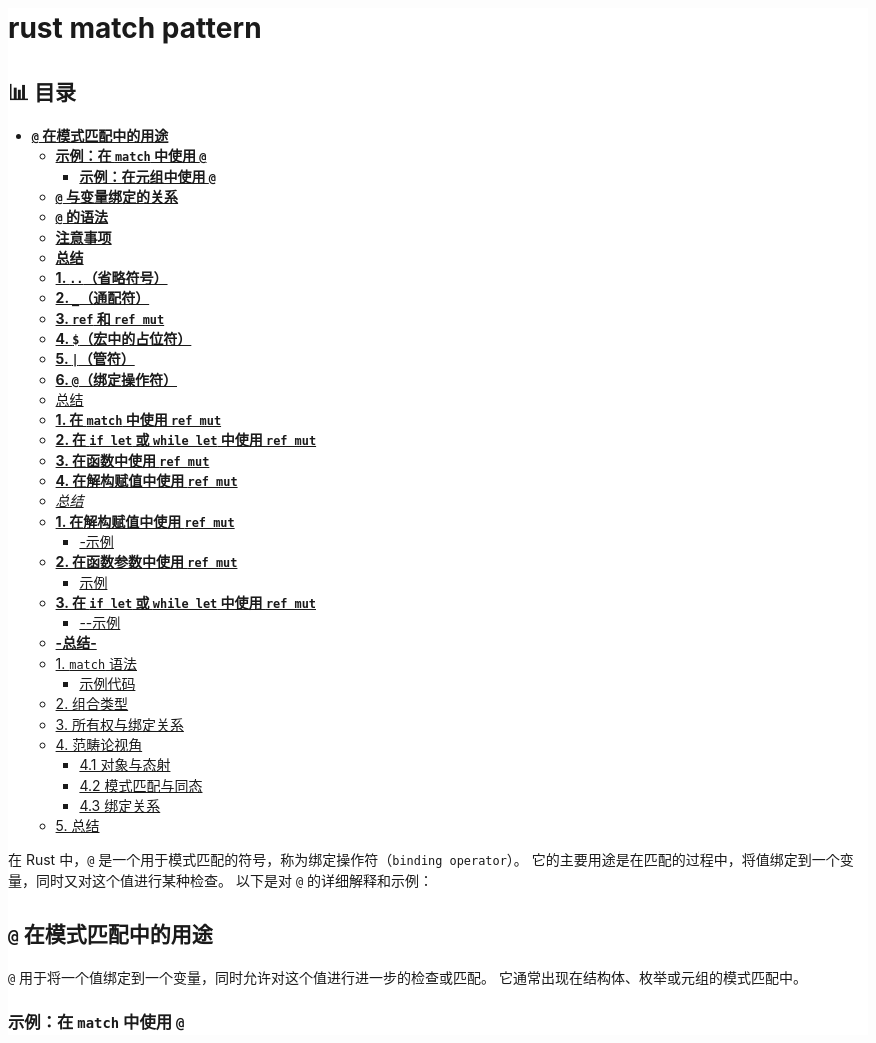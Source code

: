 ﻿# rust match pattern


## 📊 目录

- [**`@` 在模式匹配中的用途**](#在模式匹配中的用途)
  - [**示例：在 `match` 中使用 `@`**](#示例在-match-中使用)
    - [**示例：在元组中使用 `@`**](#示例在元组中使用)
  - [**`@` 与变量绑定的关系**](#与变量绑定的关系)
  - [**`@` 的语法**](#的语法)
  - [**注意事项**](#注意事项)
  - [**总结**](#总结)
  - [**1. `..`（省略符号）**](#1-省略符号)
  - [**2. `_`（通配符）**](#2-_通配符)
  - [**3. `ref` 和 `ref mut`**](#3-ref-和-ref-mut)
  - [**4. `$`（宏中的占位符）**](#4-宏中的占位符)
  - [**5. `|`（管符）**](#5-管符)
  - [**6. `@`（绑定操作符）**](#6-绑定操作符)
  - [总结](#总结)
  - [**1. 在 `match` 中使用 `ref mut`**](#1-在-match-中使用-ref-mut)
  - [**2. 在 `if let` 或 `while let` 中使用 `ref mut`**](#2-在-if-let-或-while-let-中使用-ref-mut)
  - [**3. 在函数中使用 `ref mut`**](#3-在函数中使用-ref-mut)
  - [**4. 在解构赋值中使用 `ref mut`**](#4-在解构赋值中使用-ref-mut)
  - [*总结*](#总结)
  - [**1. 在解构赋值中使用 `ref mut`**](#1-在解构赋值中使用-ref-mut)
    - [-示例](#示例)
  - [**2. 在函数参数中使用 `ref mut`**](#2-在函数参数中使用-ref-mut)
    - [示例](#示例)
  - [**3. 在 `if let` 或 `while let` 中使用 `ref mut`**](#3-在-if-let-或-while-let-中使用-ref-mut)
    - [--示例](#示例)
  - [**-总结-**](#总结)
  - [1. `match` 语法](#1-match-语法)
    - [示例代码](#示例代码)
  - [2. 组合类型](#2-组合类型)
  - [3. 所有权与绑定关系](#3-所有权与绑定关系)
  - [4. 范畴论视角](#4-范畴论视角)
    - [4.1 对象与态射](#41-对象与态射)
    - [4.2 模式匹配与同态](#42-模式匹配与同态)
    - [4.3 绑定关系](#43-绑定关系)
  - [5. 总结](#5-总结)


在 Rust 中，`@` 是一个用于模式匹配的符号，称为绑定操作符（`binding operator`）。
它的主要用途是在匹配的过程中，将值绑定到一个变量，同时又对这个值进行某种检查。
以下是对 `@` 的详细解释和示例：

## **`@` 在模式匹配中的用途**

`@` 用于将一个值绑定到一个变量，同时允许对这个值进行进一步的检查或匹配。
它通常出现在结构体、枚举或元组的模式匹配中。

### **示例：在 `match` 中使用 `@`**
